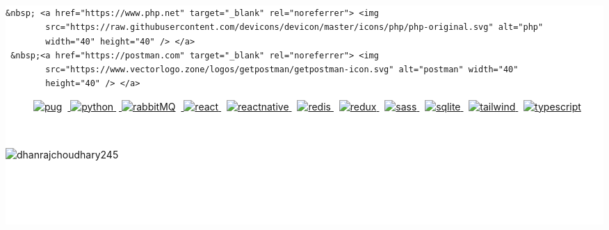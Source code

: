     &nbsp; <a href="https://www.php.net" target="_blank" rel="noreferrer"> <img
            src="https://raw.githubusercontent.com/devicons/devicon/master/icons/php/php-original.svg" alt="php"
            width="40" height="40" /> </a>
     &nbsp;<a href="https://postman.com" target="_blank" rel="noreferrer"> <img
            src="https://www.vectorlogo.zone/logos/getpostman/getpostman-icon.svg" alt="postman" width="40"
            height="40" /> </a>
</p>
<p align="center" style="width:100%;">
    &nbsp; <a href="https://pugjs.org" target="_blank" rel="noreferrer"> <img
            src="https://cdn.worldvectorlogo.com/logos/pug.svg" alt="pug" width="40" height="40" /></a>
     &nbsp;<a href="https://www.python.org" target="_blank" rel="noreferrer"> <img
            src="https://raw.githubusercontent.com/devicons/devicon/master/icons/python/python-original.svg"
            alt="python" width="40" height="40" /> </a>
     &nbsp;<a href="https://www.rabbitmq.com" target="_blank" rel="noreferrer"> <img
            src="https://www.vectorlogo.zone/logos/rabbitmq/rabbitmq-icon.svg" alt="rabbitMQ" width="40"
            height="40" /></a>
     &nbsp;<a href="https://reactjs.org/" target="_blank" rel="noreferrer"> <img
            src="https://raw.githubusercontent.com/devicons/devicon/master/icons/react/react-original-wordmark.svg"
            alt="react" width="40" height="40" /> </a>
    &nbsp; <a href="https://reactnative.dev/" target="_blank" rel="noreferrer"> <img
            src="https://reactnative.dev/img/header_logo.svg" alt="reactnative" width="40" height="40" /> </a>
    &nbsp; <a href="https://redis.io" target="_blank" rel="noreferrer"> <img
            src="https://raw.githubusercontent.com/devicons/devicon/master/icons/redis/redis-original-wordmark.svg"
            alt="redis" width="40" height="40" /> </a>
    &nbsp; <a href="https://redux.js.org" target="_blank" rel="noreferrer">
        <img src="https://raw.githubusercontent.com/devicons/devicon/master/icons/redux/redux-original.svg" alt="redux"
            width="40" height="40" /> </a>
    &nbsp; <a href="https://sass-lang.com" target="_blank" rel="noreferrer"> <img
            src="https://raw.githubusercontent.com/devicons/devicon/master/icons/sass/sass-original.svg" alt="sass"
            width="40" height="40" /> </a>
    &nbsp; <a href="https://www.sqlite.org/" target="_blank" rel="noreferrer"> <img
            src="https://www.vectorlogo.zone/logos/sqlite/sqlite-icon.svg" alt="sqlite" width="40" height="40" /> </a>
    &nbsp; <a href="https://tailwindcss.com/" target="_blank" rel="noreferrer"> <img
            src="https://www.vectorlogo.zone/logos/tailwindcss/tailwindcss-icon.svg" alt="tailwind" width="40"
            height="40" /> </a>
   &nbsp;  <a href="https://www.typescriptlang.org/" target="_blank" rel="noreferrer"> <img
            src="https://raw.githubusercontent.com/devicons/devicon/master/icons/typescript/typescript-original.svg"
            alt="typescript" width="40" height="40" /> </a>
</p>
<br />
<div>
    <p><img style="width:100%;" align="center"
            src="https://github-readme-stats.vercel.app/api/top-langs?username=dhanrajchoudhary245&show_icons=true&locale=en&layout=compact"
            alt="dhanrajchoudhary245" /></p>
    <br />
    <p>&nbsp;<img style="width:100%;" align="center"